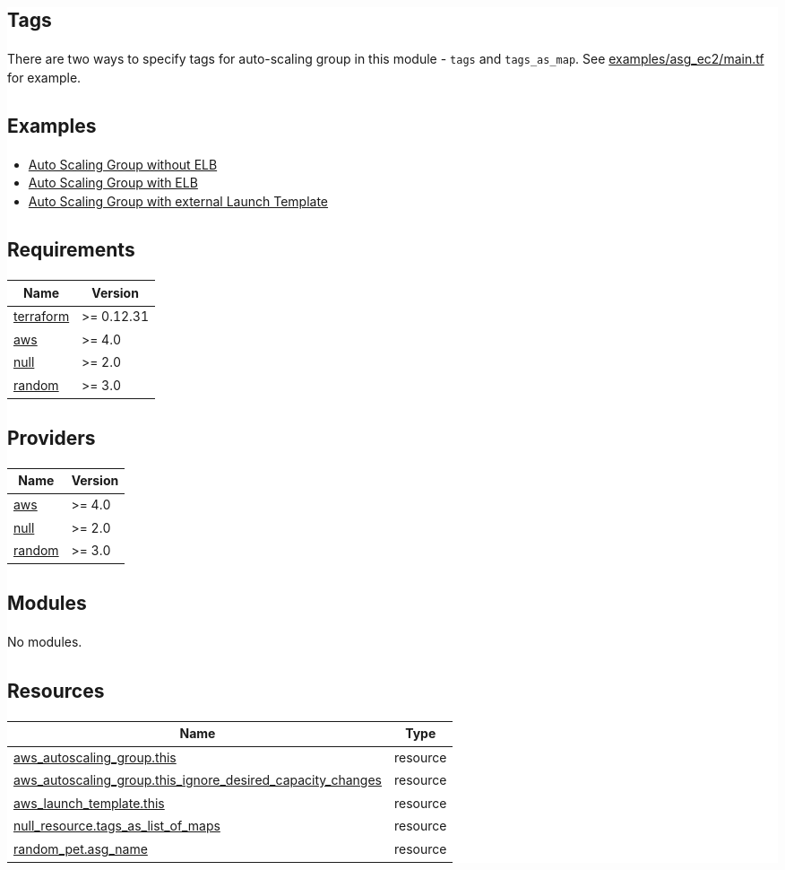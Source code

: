 ## Tags

There are two ways to specify tags for auto-scaling group in this module - `tags` and `tags_as_map`. See [examples/asg_ec2/main.tf](https://github.com/terraform-aws-modules/terraform-aws-autoscaling/blob/main/examples/asg_ec2/main.tf) for example.

## Examples

* [Auto Scaling Group without ELB](https://github.com/terraform-aws-modules/terraform-aws-autoscaling/tree/main/examples/asg_ec2)
* [Auto Scaling Group with ELB](https://github.com/terraform-aws-modules/terraform-aws-autoscaling/tree/main/examples/asg_elb)
* [Auto Scaling Group with external Launch Template](https://github.com/terraform-aws-modules/terraform-aws-autoscaling/tree/main/examples/asg_ec2_external_launch_template)


## Requirements

| Name | Version |
|------|---------|
| <a name="requirement_terraform"></a> [terraform](#requirement\_terraform) | >= 0.12.31 |
| <a name="requirement_aws"></a> [aws](#requirement\_aws) | >= 4.0 |
| <a name="requirement_null"></a> [null](#requirement\_null) | >= 2.0 |
| <a name="requirement_random"></a> [random](#requirement\_random) | >= 3.0 |

## Providers

| Name | Version |
|------|---------|
| <a name="provider_aws"></a> [aws](#provider\_aws) | >= 4.0 |
| <a name="provider_null"></a> [null](#provider\_null) | >= 2.0 |
| <a name="provider_random"></a> [random](#provider\_random) | >= 3.0 |

## Modules

No modules.

## Resources

| Name | Type |
|------|------|
| [aws_autoscaling_group.this](https://registry.terraform.io/providers/hashicorp/aws/latest/docs/resources/autoscaling_group) | resource |
| [aws_autoscaling_group.this_ignore_desired_capacity_changes](https://registry.terraform.io/providers/hashicorp/aws/latest/docs/resources/autoscaling_group) | resource |
| [aws_launch_template.this](https://registry.terraform.io/providers/hashicorp/aws/latest/docs/resources/launch_template) | resource |
| [null_resource.tags_as_list_of_maps](https://registry.terraform.io/providers/hashicorp/null/latest/docs/resources/resource) | resource |
| [random_pet.asg_name](https://registry.terraform.io/providers/hashicorp/random/latest/docs/resources/pet) | resource |
